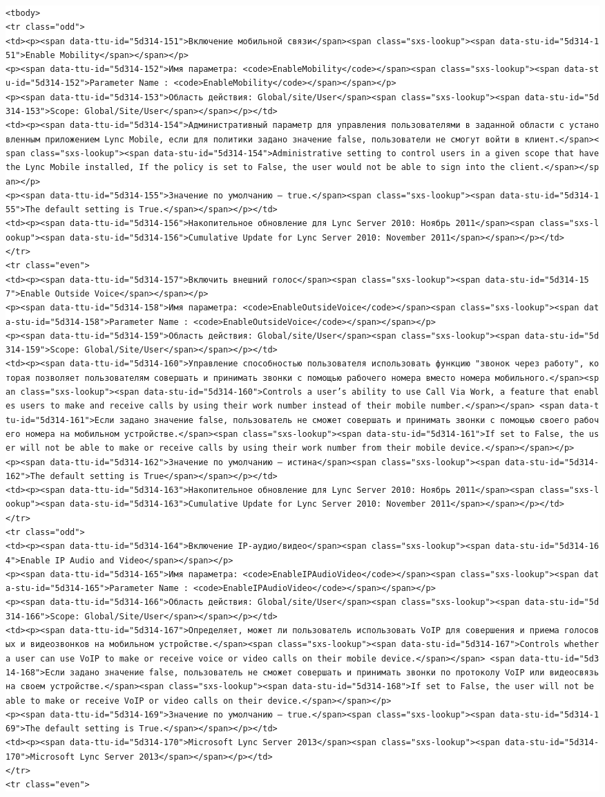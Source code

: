     <tbody>
    <tr class="odd">
    <td><p><span data-ttu-id="5d314-151">Включение мобильной связи</span><span class="sxs-lookup"><span data-stu-id="5d314-151">Enable Mobility</span></span></p>
    <p><span data-ttu-id="5d314-152">Имя параметра: <code>EnableMobility</code></span><span class="sxs-lookup"><span data-stu-id="5d314-152">Parameter Name : <code>EnableMobility</code></span></span></p>
    <p><span data-ttu-id="5d314-153">Область действия: Global/site/User</span><span class="sxs-lookup"><span data-stu-id="5d314-153">Scope: Global/Site/User</span></span></p></td>
    <td><p><span data-ttu-id="5d314-154">Административный параметр для управления пользователями в заданной области с установленным приложением Lync Mobile, если для политики задано значение false, пользователи не смогут войти в клиент.</span><span class="sxs-lookup"><span data-stu-id="5d314-154">Administrative setting to control users in a given scope that have the Lync Mobile installed, If the policy is set to False, the user would not be able to sign into the client.</span></span></p>
    <p><span data-ttu-id="5d314-155">Значение по умолчанию — true.</span><span class="sxs-lookup"><span data-stu-id="5d314-155">The default setting is True.</span></span></p></td>
    <td><p><span data-ttu-id="5d314-156">Накопительное обновление для Lync Server 2010: Ноябрь 2011</span><span class="sxs-lookup"><span data-stu-id="5d314-156">Cumulative Update for Lync Server 2010: November 2011</span></span></p></td>
    </tr>
    <tr class="even">
    <td><p><span data-ttu-id="5d314-157">Включить внешний голос</span><span class="sxs-lookup"><span data-stu-id="5d314-157">Enable Outside Voice</span></span></p>
    <p><span data-ttu-id="5d314-158">Имя параметра: <code>EnableOutsideVoice</code></span><span class="sxs-lookup"><span data-stu-id="5d314-158">Parameter Name : <code>EnableOutsideVoice</code></span></span></p>
    <p><span data-ttu-id="5d314-159">Область действия: Global/site/User</span><span class="sxs-lookup"><span data-stu-id="5d314-159">Scope: Global/Site/User</span></span></p></td>
    <td><p><span data-ttu-id="5d314-160">Управление способностью пользователя использовать функцию "звонок через работу", которая позволяет пользователям совершать и принимать звонки с помощью рабочего номера вместо номера мобильного.</span><span class="sxs-lookup"><span data-stu-id="5d314-160">Controls a user’s ability to use Call Via Work, a feature that enables users to make and receive calls by using their work number instead of their mobile number.</span></span> <span data-ttu-id="5d314-161">Если задано значение false, пользователь не сможет совершать и принимать звонки с помощью своего рабочего номера на мобильном устройстве.</span><span class="sxs-lookup"><span data-stu-id="5d314-161">If set to False, the user will not be able to make or receive calls by using their work number from their mobile device.</span></span></p>
    <p><span data-ttu-id="5d314-162">Значение по умолчанию — истина</span><span class="sxs-lookup"><span data-stu-id="5d314-162">The default setting is True</span></span></p></td>
    <td><p><span data-ttu-id="5d314-163">Накопительное обновление для Lync Server 2010: Ноябрь 2011</span><span class="sxs-lookup"><span data-stu-id="5d314-163">Cumulative Update for Lync Server 2010: November 2011</span></span></p></td>
    </tr>
    <tr class="odd">
    <td><p><span data-ttu-id="5d314-164">Включение IP-аудио/видео</span><span class="sxs-lookup"><span data-stu-id="5d314-164">Enable IP Audio and Video</span></span></p>
    <p><span data-ttu-id="5d314-165">Имя параметра: <code>EnableIPAudioVideo</code></span><span class="sxs-lookup"><span data-stu-id="5d314-165">Parameter Name : <code>EnableIPAudioVideo</code></span></span></p>
    <p><span data-ttu-id="5d314-166">Область действия: Global/site/User</span><span class="sxs-lookup"><span data-stu-id="5d314-166">Scope: Global/Site/User</span></span></p></td>
    <td><p><span data-ttu-id="5d314-167">Определяет, может ли пользователь использовать VoIP для совершения и приема голосовых и видеозвонков на мобильном устройстве.</span><span class="sxs-lookup"><span data-stu-id="5d314-167">Controls whether a user can use VoIP to make or receive voice or video calls on their mobile device.</span></span> <span data-ttu-id="5d314-168">Если задано значение false, пользователь не сможет совершать и принимать звонки по протоколу VoIP или видеосвязь на своем устройстве.</span><span class="sxs-lookup"><span data-stu-id="5d314-168">If set to False, the user will not be able to make or receive VoIP or video calls on their device.</span></span></p>
    <p><span data-ttu-id="5d314-169">Значение по умолчанию — true.</span><span class="sxs-lookup"><span data-stu-id="5d314-169">The default setting is True.</span></span></p></td>
    <td><p><span data-ttu-id="5d314-170">Microsoft Lync Server 2013</span><span class="sxs-lookup"><span data-stu-id="5d314-170">Microsoft Lync Server 2013</span></span></p></td>
    </tr>
    <tr class="even">